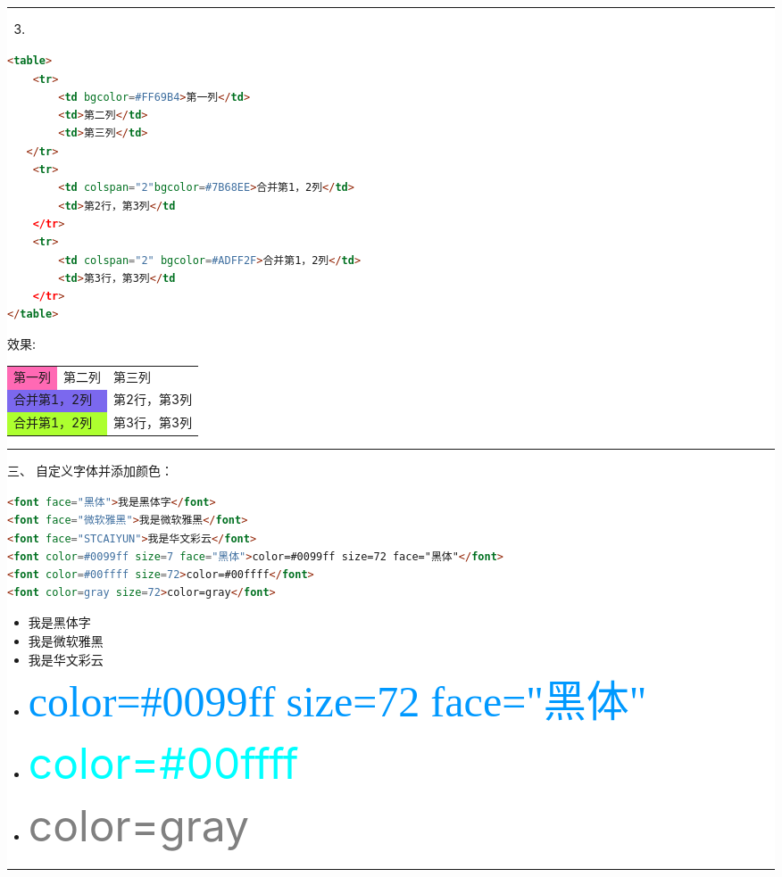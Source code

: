 </tr>
</table>

---
3.

```html
<table>
    <tr>
        <td bgcolor=#FF69B4>第一列</td>
        <td>第二列</td>
        <td>第三列</td>
   </tr>
    <tr>
        <td colspan="2"bgcolor=#7B68EE>合并第1，2列</td>
        <td>第2行，第3列</td
    </tr>
    <tr>
        <td colspan="2" bgcolor=#ADFF2F>合并第1，2列</td>
        <td>第3行，第3列</td
    </tr>
</table>
```

效果:
<table>
    <tr>
        <td bgcolor=#FF69B4>第一列</td>
        <td>第二列</td>
        <td>第三列</td>
   </tr>
    <tr>
        <td colspan="2"bgcolor=#7B68EE>合并第1，2列</td>
        <td>第2行，第3列</td
    </tr>
    <tr>
        <td colspan="2" bgcolor=#ADFF2F>合并第1，2列</td>
        <td>第3行，第3列</td
    </tr>
</table>

---

三、 自定义字体并添加颜色：

```html
<font face="黑体">我是黑体字</font>
<font face="微软雅黑">我是微软雅黑</font>
<font face="STCAIYUN">我是华文彩云</font>
<font color=#0099ff size=7 face="黑体">color=#0099ff size=72 face="黑体"</font>
<font color=#00ffff size=72>color=#00ffff</font>
<font color=gray size=72>color=gray</font>
```

- <font face="黑体">我是黑体字</font>
- <font face="微软雅黑">我是微软雅黑</font>
- <font face="STCAIYUN">我是华文彩云</font>
- <font color=#0099ff size=7 face="黑体">color=#0099ff size=72 face="黑体"</font>
- <font color=#00ffff size=72>color=#00ffff</font>
- <font color=gray size=72>color=gray</font>

---